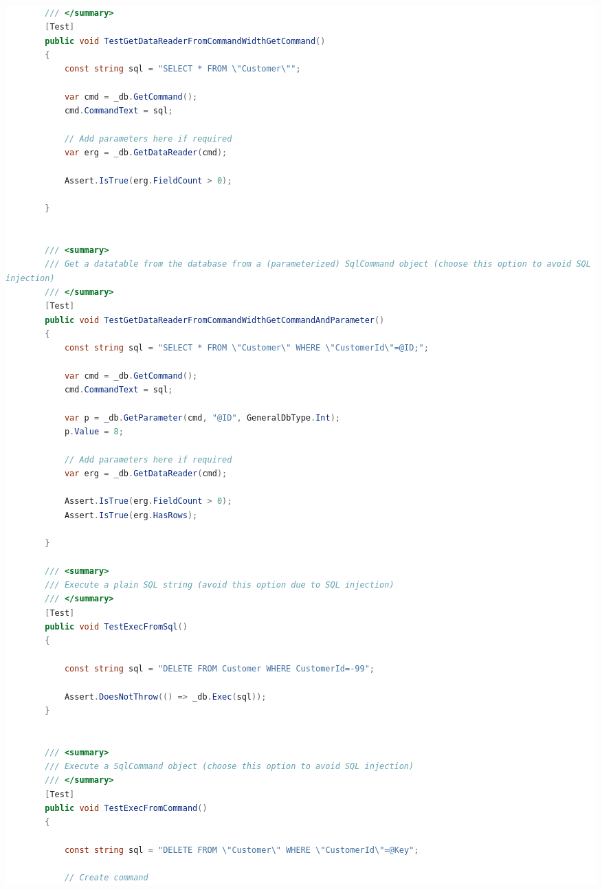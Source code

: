 ``` csharp
        /// </summary>
        [Test]
        public void TestGetDataReaderFromCommandWidthGetCommand()
        {
            const string sql = "SELECT * FROM \"Customer\"";

            var cmd = _db.GetCommand();
            cmd.CommandText = sql;

            // Add parameters here if required
            var erg = _db.GetDataReader(cmd);

            Assert.IsTrue(erg.FieldCount > 0);

        }


        /// <summary>
        /// Get a datatable from the database from a (parameterized) SqlCommand object (choose this option to avoid SQL injection)
        /// </summary>
        [Test]
        public void TestGetDataReaderFromCommandWidthGetCommandAndParameter()
        {
            const string sql = "SELECT * FROM \"Customer\" WHERE \"CustomerId\"=@ID;";

            var cmd = _db.GetCommand();
            cmd.CommandText = sql;

            var p = _db.GetParameter(cmd, "@ID", GeneralDbType.Int);
            p.Value = 8;

            // Add parameters here if required
            var erg = _db.GetDataReader(cmd);

            Assert.IsTrue(erg.FieldCount > 0);
            Assert.IsTrue(erg.HasRows);

        }

        /// <summary>
        /// Execute a plain SQL string (avoid this option due to SQL injection)
        /// </summary>
        [Test]
        public void TestExecFromSql()
        {

            const string sql = "DELETE FROM Customer WHERE CustomerId=-99";

            Assert.DoesNotThrow(() => _db.Exec(sql));
        }


        /// <summary>
        /// Execute a SqlCommand object (choose this option to avoid SQL injection)
        /// </summary>
        [Test]
        public void TestExecFromCommand()
        {

            const string sql = "DELETE FROM \"Customer\" WHERE \"CustomerId\"=@Key";

            // Create command
```